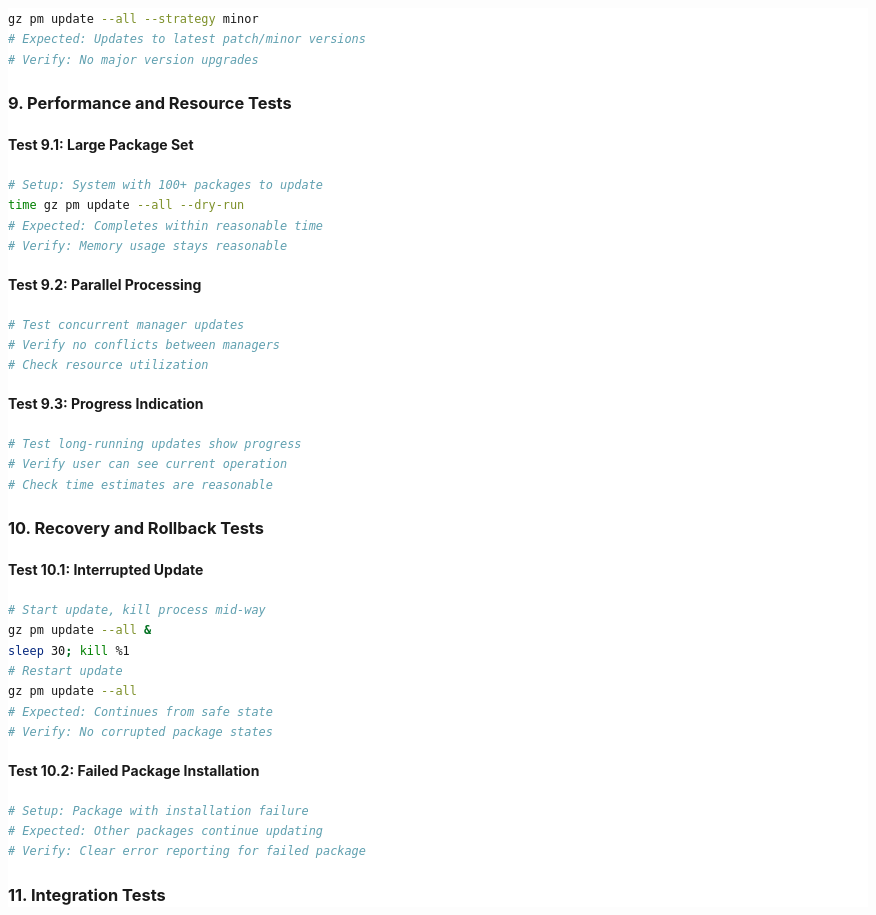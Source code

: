 ```bash
gz pm update --all --strategy minor
# Expected: Updates to latest patch/minor versions
# Verify: No major version upgrades
```

### 9. Performance and Resource Tests

#### Test 9.1: Large Package Set

```bash
# Setup: System with 100+ packages to update
time gz pm update --all --dry-run
# Expected: Completes within reasonable time
# Verify: Memory usage stays reasonable
```

#### Test 9.2: Parallel Processing

```bash
# Test concurrent manager updates
# Verify no conflicts between managers
# Check resource utilization
```

#### Test 9.3: Progress Indication

```bash
# Test long-running updates show progress
# Verify user can see current operation
# Check time estimates are reasonable
```

### 10. Recovery and Rollback Tests

#### Test 10.1: Interrupted Update

```bash
# Start update, kill process mid-way
gz pm update --all &
sleep 30; kill %1
# Restart update
gz pm update --all
# Expected: Continues from safe state
# Verify: No corrupted package states
```

#### Test 10.2: Failed Package Installation

```bash
# Setup: Package with installation failure
# Expected: Other packages continue updating
# Verify: Clear error reporting for failed package
```

### 11. Integration Tests
